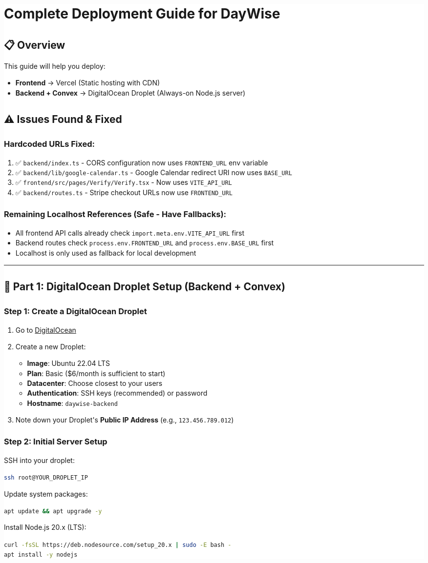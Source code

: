 # Complete Deployment Guide for DayWise

## 📋 Overview

This guide will help you deploy:
- **Frontend** → Vercel (Static hosting with CDN)
- **Backend + Convex** → DigitalOcean Droplet (Always-on Node.js server)

## ⚠️ Issues Found & Fixed

### Hardcoded URLs Fixed:
1. ✅ `backend/index.ts` - CORS configuration now uses `FRONTEND_URL` env variable
2. ✅ `backend/lib/google-calendar.ts` - Google Calendar redirect URI now uses `BASE_URL`
3. ✅ `frontend/src/pages/Verify/Verify.tsx` - Now uses `VITE_API_URL`
4. ✅ `backend/routes.ts` - Stripe checkout URLs now use `FRONTEND_URL`

### Remaining Localhost References (Safe - Have Fallbacks):
- All frontend API calls already check `import.meta.env.VITE_API_URL` first
- Backend routes check `process.env.FRONTEND_URL` and `process.env.BASE_URL` first
- Localhost is only used as fallback for local development

---

## 🚀 Part 1: DigitalOcean Droplet Setup (Backend + Convex)

### Step 1: Create a DigitalOcean Droplet

1. Go to [DigitalOcean](https://www.digitalocean.com/)
2. Create a new Droplet:
   - **Image**: Ubuntu 22.04 LTS
   - **Plan**: Basic ($6/month is sufficient to start)
   - **Datacenter**: Choose closest to your users
   - **Authentication**: SSH keys (recommended) or password
   - **Hostname**: `daywise-backend`

3. Note down your Droplet's **Public IP Address** (e.g., `123.456.789.012`)

### Step 2: Initial Server Setup

SSH into your droplet:
```bash
ssh root@YOUR_DROPLET_IP
```

Update system packages:
```bash
apt update && apt upgrade -y
```

Install Node.js 20.x (LTS):
```bash
curl -fsSL https://deb.nodesource.com/setup_20.x | sudo -E bash -
apt install -y nodejs
```
